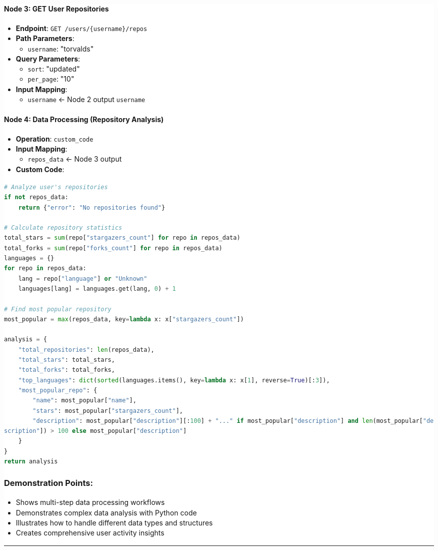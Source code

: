 #### Node 3: GET User Repositories
- **Endpoint**: `GET /users/{username}/repos`
- **Path Parameters**: 
  - `username`: "torvalds"
- **Query Parameters**:
  - `sort`: "updated"
  - `per_page`: "10"
- **Input Mapping**:
  - `username` ← Node 2 output `username`

#### Node 4: Data Processing (Repository Analysis)
- **Operation**: `custom_code`
- **Input Mapping**: 
  - `repos_data` ← Node 3 output
- **Custom Code**:
```python
# Analyze user's repositories
if not repos_data:
    return {"error": "No repositories found"}

# Calculate repository statistics
total_stars = sum(repo["stargazers_count"] for repo in repos_data)
total_forks = sum(repo["forks_count"] for repo in repos_data)
languages = {}
for repo in repos_data:
    lang = repo["language"] or "Unknown"
    languages[lang] = languages.get(lang, 0) + 1

# Find most popular repository
most_popular = max(repos_data, key=lambda x: x["stargazers_count"])

analysis = {
    "total_repositories": len(repos_data),
    "total_stars": total_stars,
    "total_forks": total_forks,
    "top_languages": dict(sorted(languages.items(), key=lambda x: x[1], reverse=True)[:3]),
    "most_popular_repo": {
        "name": most_popular["name"],
        "stars": most_popular["stargazers_count"],
        "description": most_popular["description"][:100] + "..." if most_popular["description"] and len(most_popular["description"]) > 100 else most_popular["description"]
    }
}
return analysis
```

### Demonstration Points:
- Shows multi-step data processing workflows
- Demonstrates complex data analysis with Python code
- Illustrates how to handle different data types and structures
- Creates comprehensive user activity insights

---